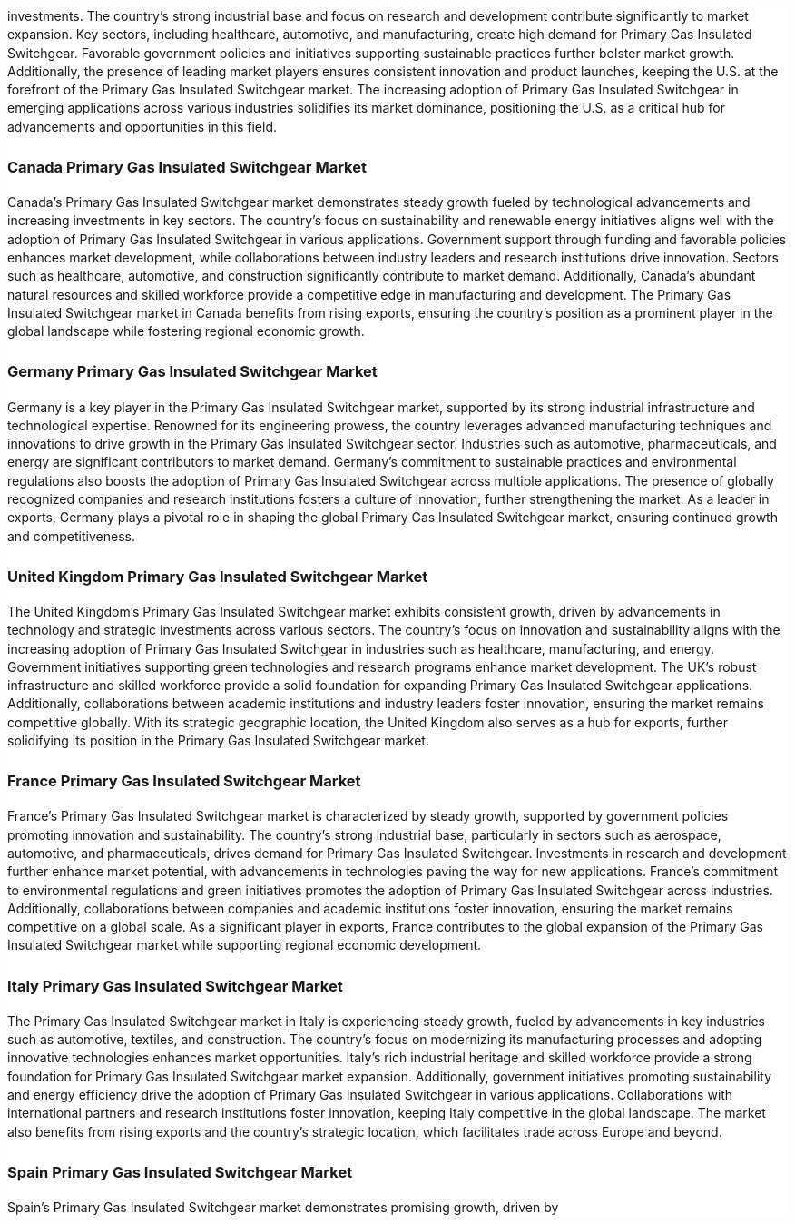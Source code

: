 investments. The country&rsquo;s strong industrial base and focus on research and development contribute significantly to market expansion. Key sectors, including healthcare, automotive, and manufacturing, create high demand for Primary Gas Insulated Switchgear. Favorable government policies and initiatives supporting sustainable practices further bolster market growth. Additionally, the presence of leading market players ensures consistent innovation and product launches, keeping the U.S. at the forefront of the Primary Gas Insulated Switchgear market. The increasing adoption of Primary Gas Insulated Switchgear in emerging applications across various industries solidifies its market dominance, positioning the U.S. as a critical hub for advancements and opportunities in this field.</p><h3>Canada Primary Gas Insulated Switchgear Market</h3><p>Canada&rsquo;s Primary Gas Insulated Switchgear market demonstrates steady growth fueled by technological advancements and increasing investments in key sectors. The country&rsquo;s focus on sustainability and renewable energy initiatives aligns well with the adoption of Primary Gas Insulated Switchgear in various applications. Government support through funding and favorable policies enhances market development, while collaborations between industry leaders and research institutions drive innovation. Sectors such as healthcare, automotive, and construction significantly contribute to market demand. Additionally, Canada&rsquo;s abundant natural resources and skilled workforce provide a competitive edge in manufacturing and development. The Primary Gas Insulated Switchgear market in Canada benefits from rising exports, ensuring the country&rsquo;s position as a prominent player in the global landscape while fostering regional economic growth.</p><h3>Germany Primary Gas Insulated Switchgear Market</h3><p>Germany is a key player in the Primary Gas Insulated Switchgear market, supported by its strong industrial infrastructure and technological expertise. Renowned for its engineering prowess, the country leverages advanced manufacturing techniques and innovations to drive growth in the Primary Gas Insulated Switchgear sector. Industries such as automotive, pharmaceuticals, and energy are significant contributors to market demand. Germany&rsquo;s commitment to sustainable practices and environmental regulations also boosts the adoption of Primary Gas Insulated Switchgear across multiple applications. The presence of globally recognized companies and research institutions fosters a culture of innovation, further strengthening the market. As a leader in exports, Germany plays a pivotal role in shaping the global Primary Gas Insulated Switchgear market, ensuring continued growth and competitiveness.</p><h3>United Kingdom Primary Gas Insulated Switchgear Market</h3><p>The United Kingdom&rsquo;s Primary Gas Insulated Switchgear market exhibits consistent growth, driven by advancements in technology and strategic investments across various sectors. The country&rsquo;s focus on innovation and sustainability aligns with the increasing adoption of Primary Gas Insulated Switchgear in industries such as healthcare, manufacturing, and energy. Government initiatives supporting green technologies and research programs enhance market development. The UK&rsquo;s robust infrastructure and skilled workforce provide a solid foundation for expanding Primary Gas Insulated Switchgear applications. Additionally, collaborations between academic institutions and industry leaders foster innovation, ensuring the market remains competitive globally. With its strategic geographic location, the United Kingdom also serves as a hub for exports, further solidifying its position in the Primary Gas Insulated Switchgear market.</p><h3>France Primary Gas Insulated Switchgear Market</h3><p>France&rsquo;s Primary Gas Insulated Switchgear market is characterized by steady growth, supported by government policies promoting innovation and sustainability. The country&rsquo;s strong industrial base, particularly in sectors such as aerospace, automotive, and pharmaceuticals, drives demand for Primary Gas Insulated Switchgear. Investments in research and development further enhance market potential, with advancements in technologies paving the way for new applications. France&rsquo;s commitment to environmental regulations and green initiatives promotes the adoption of Primary Gas Insulated Switchgear across industries. Additionally, collaborations between companies and academic institutions foster innovation, ensuring the market remains competitive on a global scale. As a significant player in exports, France contributes to the global expansion of the Primary Gas Insulated Switchgear market while supporting regional economic development.</p><h3>Italy Primary Gas Insulated Switchgear Market</h3><p>The Primary Gas Insulated Switchgear market in Italy is experiencing steady growth, fueled by advancements in key industries such as automotive, textiles, and construction. The country&rsquo;s focus on modernizing its manufacturing processes and adopting innovative technologies enhances market opportunities. Italy&rsquo;s rich industrial heritage and skilled workforce provide a strong foundation for Primary Gas Insulated Switchgear market expansion. Additionally, government initiatives promoting sustainability and energy efficiency drive the adoption of Primary Gas Insulated Switchgear in various applications. Collaborations with international partners and research institutions foster innovation, keeping Italy competitive in the global landscape. The market also benefits from rising exports and the country&rsquo;s strategic location, which facilitates trade across Europe and beyond.</p><h3>Spain Primary Gas Insulated Switchgear Market</h3><p>Spain&rsquo;s Primary Gas Insulated Switchgear market demonstrates promising growth, driven by